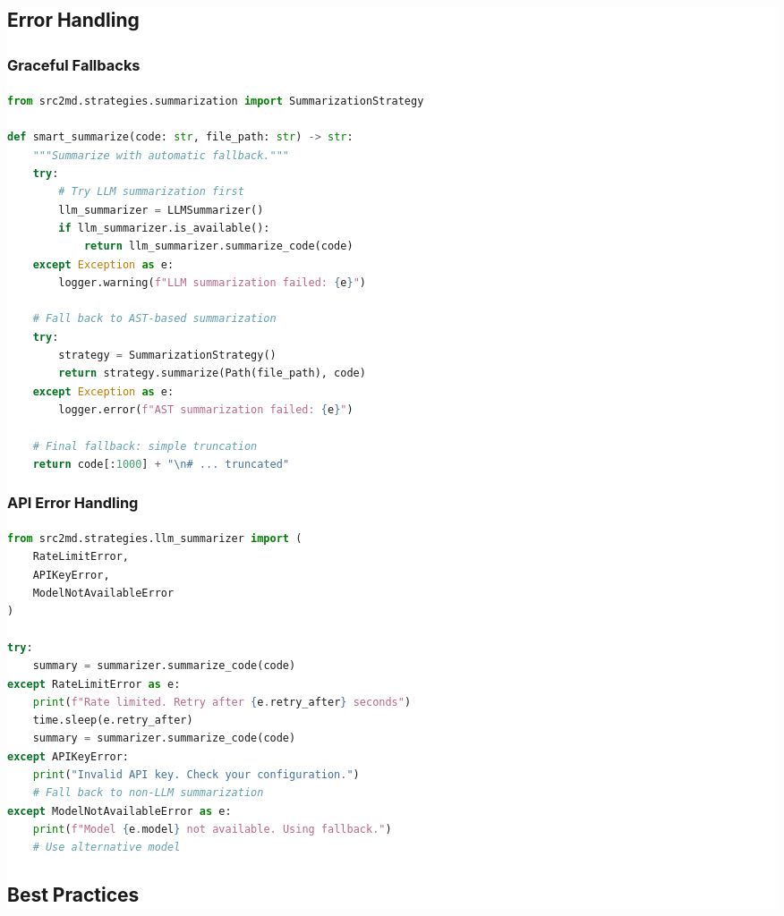 ## Error Handling

### Graceful Fallbacks

```python
from src2md.strategies.summarization import SummarizationStrategy

def smart_summarize(code: str, file_path: str) -> str:
    """Summarize with automatic fallback."""
    try:
        # Try LLM summarization first
        llm_summarizer = LLMSummarizer()
        if llm_summarizer.is_available():
            return llm_summarizer.summarize_code(code)
    except Exception as e:
        logger.warning(f"LLM summarization failed: {e}")
    
    # Fall back to AST-based summarization
    try:
        strategy = SummarizationStrategy()
        return strategy.summarize(Path(file_path), code)
    except Exception as e:
        logger.error(f"AST summarization failed: {e}")
    
    # Final fallback: simple truncation
    return code[:1000] + "\n# ... truncated"
```

### API Error Handling

```python
from src2md.strategies.llm_summarizer import (
    RateLimitError,
    APIKeyError,
    ModelNotAvailableError
)

try:
    summary = summarizer.summarize_code(code)
except RateLimitError as e:
    print(f"Rate limited. Retry after {e.retry_after} seconds")
    time.sleep(e.retry_after)
    summary = summarizer.summarize_code(code)
except APIKeyError:
    print("Invalid API key. Check your configuration.")
    # Fall back to non-LLM summarization
except ModelNotAvailableError as e:
    print(f"Model {e.model} not available. Using fallback.")
    # Use alternative model
```

## Best Practices
